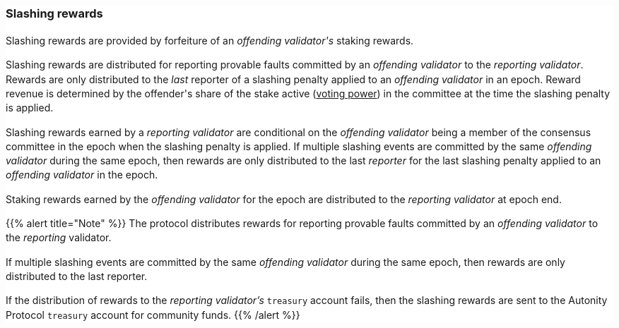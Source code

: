### Slashing rewards

Slashing rewards are provided by forfeiture of an _offending validator's_ staking rewards.

Slashing rewards are distributed for reporting provable faults committed by an _offending validator_ to the _reporting validator_. Rewards are only distributed to the *last* reporter of a slashing penalty applied to an _offending validator_ in an epoch. Reward revenue is determined by the offender's share of the stake active ([voting power](/glossary/#voting-power)) in the committee at the time the slashing penalty is applied.

Slashing rewards earned by a _reporting validator_ are conditional on the _offending validator_ being a member of the consensus committee in the epoch when the slashing penalty is applied. If multiple slashing events are committed by the same _offending validator_ during the same epoch, then rewards are only distributed to the last _reporter_ for the last slashing penalty applied to an _offending validator_ in the epoch.

Staking rewards earned by the _offending validator_ for the epoch are distributed to the _reporting validator_ at epoch end.

{{% alert title="Note" %}}
The protocol distributes rewards for reporting provable faults committed by an _offending validator_ to the _reporting_ validator.

If multiple slashing events are committed by the same _offending validator_ during the same epoch, then rewards are only distributed to the last reporter.

If the distribution of rewards to the _reporting validator’s_ `treasury` account fails, then the slashing rewards are sent to the Autonity Protocol `treasury` account for community funds.
{{% /alert %}}

